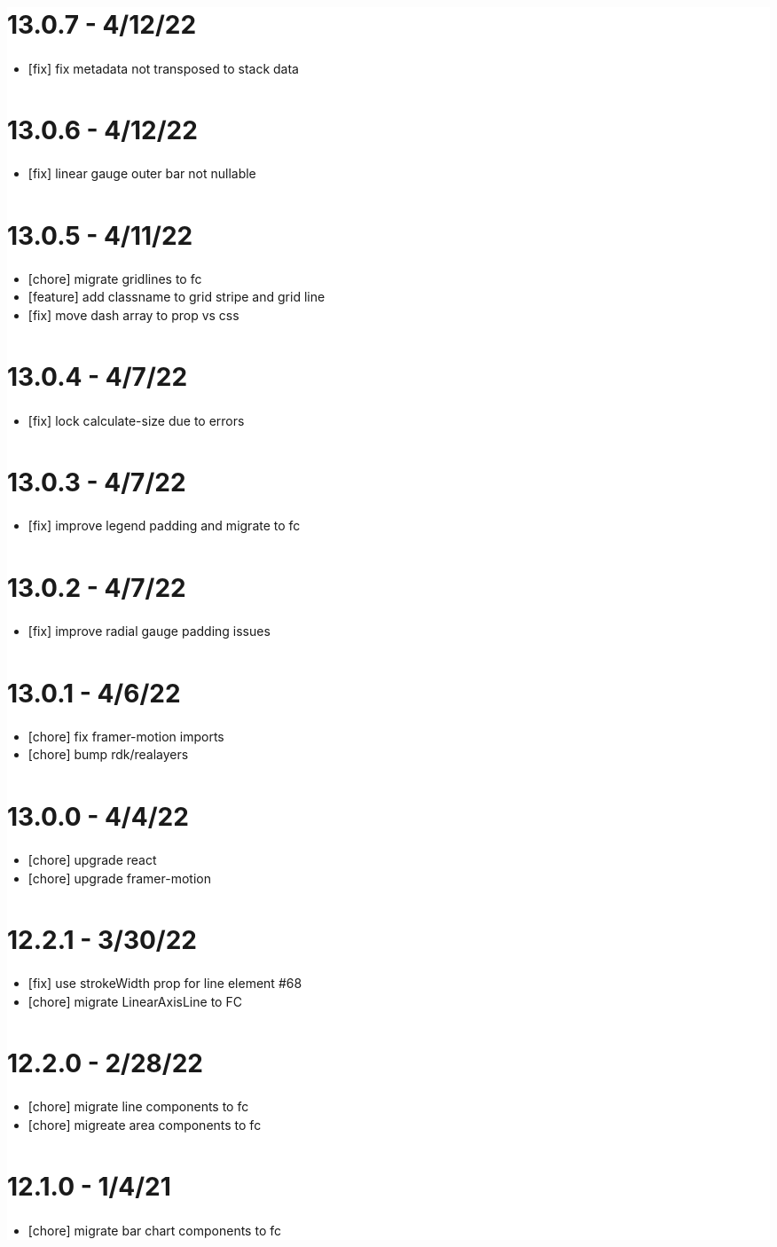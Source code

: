# 13.0.7 - 4/12/22
- [fix] fix metadata not transposed to stack data

# 13.0.6 - 4/12/22
- [fix] linear gauge outer bar not nullable

# 13.0.5 - 4/11/22
- [chore] migrate gridlines to fc
- [feature] add classname to grid stripe and grid line
- [fix] move dash array to prop vs css

# 13.0.4 - 4/7/22
- [fix] lock calculate-size due to errors

# 13.0.3 - 4/7/22
- [fix] improve legend padding and migrate to fc

# 13.0.2 - 4/7/22
- [fix] improve radial gauge padding issues

# 13.0.1 - 4/6/22
- [chore] fix framer-motion imports
- [chore] bump rdk/realayers

# 13.0.0 - 4/4/22
- [chore] upgrade react
- [chore] upgrade framer-motion

# 12.2.1 - 3/30/22
- [fix] use strokeWidth prop for line element #68
- [chore] migrate LinearAxisLine to FC

# 12.2.0 - 2/28/22
- [chore] migrate line components to fc
- [chore] migreate area components to fc

# 12.1.0 - 1/4/21
- [chore] migrate bar chart components to fc
